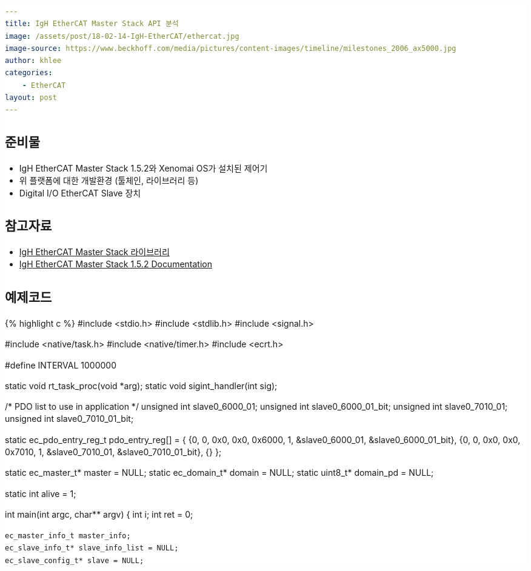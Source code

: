 ```yaml
---
title: IgH EtherCAT Master Stack API 분석
image: /assets/post/18-02-14-IgH-EtherCAT/ethercat.jpg
image-source: https://www.beckhoff.com/media/pictures/content-images/timeline/milestones_2006_ax5000.jpg
author: khlee
categories:
    - EtherCAT
layout: post
---
```


## 준비물

- IgH EtherCAT Master Stack 1.5.2와 Xenomai OS가 설치된 제어기
- 위 플랫폼에 대한 개발환경 (툴체인, 라이브러리 등)
- Digital I/O EtherCAT Slave 장치

## 참고자료

- [IgH EtherCAT Master Stack 라이브러리](https://etherlab.org/en/ethercat/)
- [IgH EtherCAT Master Stack 1.5.2 Documentation](https://etherlab.org/download/ethercat/ethercat-1.5.2.pdf)

## 예제코드

{% highlight c %}
#include <stdio.h>
#include <stdlib.h>
#include <signal.h>

#include <native/task.h>
#include <native/timer.h>
#include <ecrt.h>

#define INTERVAL 1000000

static void rt_task_proc(void *arg);
static void sigint_handler(int sig);

/* PDO list to use in application */
unsigned int slave0_6000_01;
unsigned int slave0_6000_01_bit;
unsigned int slave0_7010_01;
unsigned int slave0_7010_01_bit;

static ec_pdo_entry_reg_t pdo_entry_reg[] = {
    {0, 0, 0x0, 0x0, 0x6000, 1, &slave0_6000_01, &slave0_6000_01_bit},
    {0, 0, 0x0, 0x0, 0x7010, 1, &slave0_7010_01, &slave0_7010_01_bit},
    {}
};

static ec_master_t* master = NULL;
static ec_domain_t* domain = NULL;
static uint8_t* domain_pd = NULL;

static int alive = 1;

int main(int argc, char** argv)
{
    int i;
    int ret = 0;

    ec_master_info_t master_info;
    ec_slave_info_t* slave_info_list = NULL;
    ec_slave_config_t* slave = NULL;